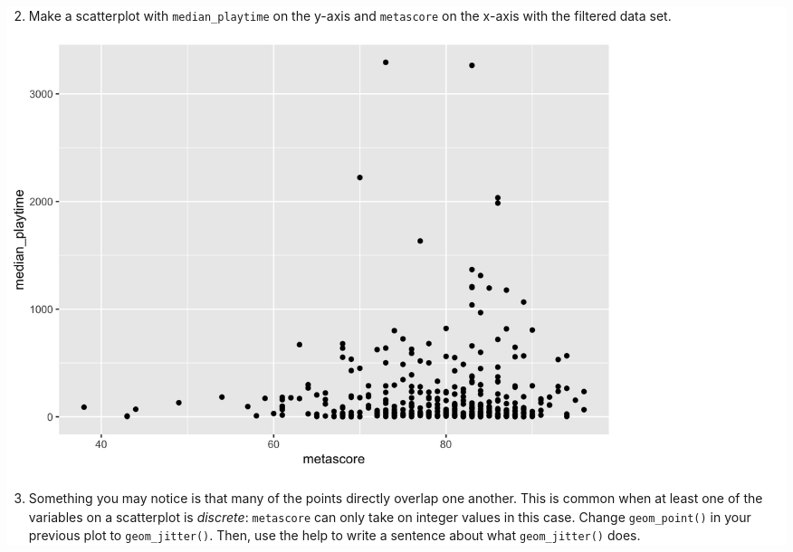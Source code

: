 2.  Make a scatterplot with `median_playtime` on the y-axis and `metascore` on the x-axis with the filtered data set. 

<img src="06-basics_files/figure-html/unnamed-chunk-54-1.png" width="672" />

3. Something you may notice is that many of the points directly overlap one another. This is common when at least one of the variables on a scatterplot is _discrete_: `metascore` can only take on integer values in this case. Change `geom_point()` in your previous plot to `geom_jitter()`. Then, use the help to write a sentence about what `geom_jitter()` does.
